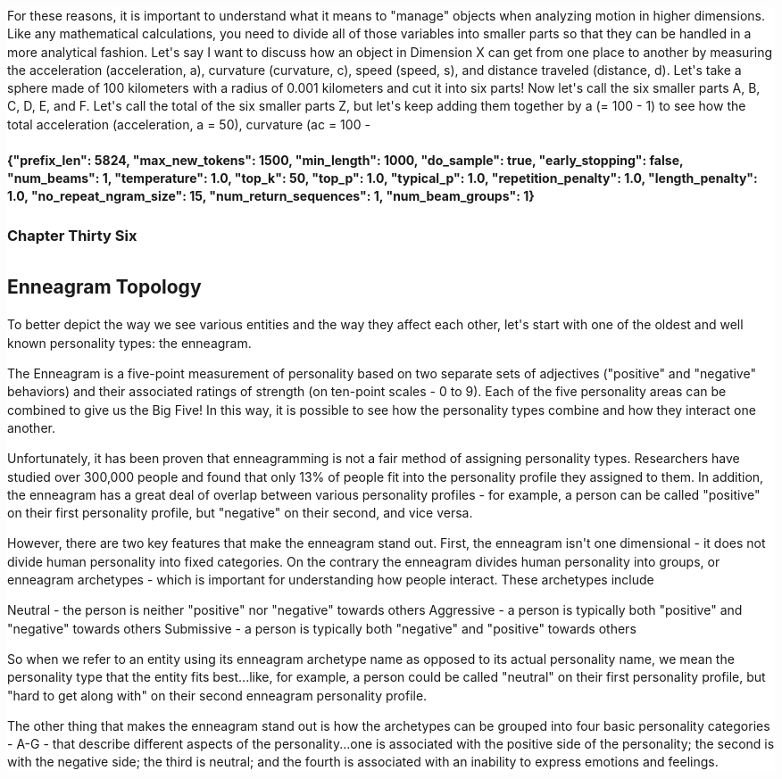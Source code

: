 For these reasons, it is important to understand what it means to "manage" objects when analyzing motion in higher dimensions. Like any mathematical calculations, you need to divide all of those variables into smaller parts so that they can be handled in a more analytical fashion. Let's say I want to discuss how an object in Dimension X can get from one place to another by measuring the acceleration (acceleration, a), curvature (curvature, c), speed (speed, s), and distance traveled (distance, d). Let's take a sphere made of 100 kilometers with a radius of 0.001 kilometers and cut it into six parts! Now let's call the six smaller parts A, B, C, D, E, and F. Let's call the total of the six smaller parts Z, but let's keep adding them together by a (= 100 - 1) to see how the total acceleration (acceleration, a = 50), curvature (ac = 100 -


#### {"prefix_len": 5824, "max_new_tokens": 1500, "min_length": 1000, "do_sample": true, "early_stopping": false, "num_beams": 1, "temperature": 1.0, "top_k": 50, "top_p": 1.0, "typical_p": 1.0, "repetition_penalty": 1.0, "length_penalty": 1.0, "no_repeat_ngram_size": 15, "num_return_sequences": 1, "num_beam_groups": 1}
### Chapter Thirty Six
## Enneagram Topology

To better depict the way we see various entities and the way they affect each other, let's start with one of the oldest and well known personality types: the enneagram.

The Enneagram is a five-point measurement of personality based on two separate sets of adjectives ("positive" and "negative" behaviors) and their associated ratings of strength (on ten-point scales - 0 to 9). Each of the five personality areas can be combined to give us the Big Five! In this way, it is possible to see how the personality types combine and how they interact one another.

Unfortunately, it has been proven that enneagramming is not a fair method of assigning personality types. Researchers have studied over 300,000 people and found that only 13% of people fit into the personality profile they assigned to them. In addition, the enneagram has a great deal of overlap between various personality profiles - for example, a person can be called "positive" on their first personality profile, but "negative" on their second, and vice versa.

However, there are two key features that make the enneagram stand out. First, the enneagram isn't one dimensional - it does not divide human personality into fixed categories. On the contrary the enneagram divides human personality into groups, or enneagram archetypes - which is important for understanding how people interact. These archetypes include

Neutral - the person is neither "positive" nor "negative" towards others
Aggressive - a person is typically both "positive" and "negative" towards others
Submissive - a person is typically both "negative" and "positive" towards others

So when we refer to an entity using its enneagram archetype name as opposed to its actual personality name, we mean the personality type that the entity fits best...like, for example, a person could be called "neutral" on their first personality profile, but "hard to get along with" on their second enneagram personality profile.

The other thing that makes the enneagram stand out is how the archetypes can be grouped into four basic personality categories - A-G - that describe different aspects of the personality...one is associated with the positive side of the personality; the second is with the negative side; the third is neutral; and the fourth is associated with an inability to express emotions and feelings.
